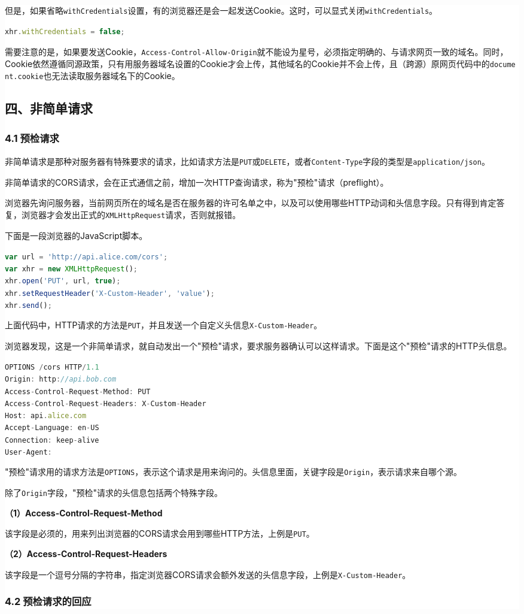 <p>但是，如果省略<code>withCredentials</code>设置，有的浏览器还是会一起发送Cookie。这时，可以显式关闭<code>withCredentials</code>。</p>

```js
xhr.withCredentials = false;
```
<p>需要注意的是，如果要发送Cookie，<code>Access-Control-Allow-Origin</code>就不能设为星号，必须指定明确的、与请求网页一致的域名。同时，Cookie依然遵循同源政策，只有用服务器域名设置的Cookie才会上传，其他域名的Cookie并不会上传，且（跨源）原网页代码中的<code>document.cookie</code>也无法读取服务器域名下的Cookie。</p>

<h2>四、非简单请求</h2>

<h3>4.1 预检请求</h3>

<p>非简单请求是那种对服务器有特殊要求的请求，比如请求方法是<code>PUT</code>或<code>DELETE</code>，或者<code>Content-Type</code>字段的类型是<code>application/json</code>。</p>

<p>非简单请求的CORS请求，会在正式通信之前，增加一次HTTP查询请求，称为"预检"请求（preflight）。</p>

<p>浏览器先询问服务器，当前网页所在的域名是否在服务器的许可名单之中，以及可以使用哪些HTTP动词和头信息字段。只有得到肯定答复，浏览器才会发出正式的<code>XMLHttpRequest</code>请求，否则就报错。</p>

<p>下面是一段浏览器的JavaScript脚本。</p>

```js
var url = 'http://api.alice.com/cors';
var xhr = new XMLHttpRequest();
xhr.open('PUT', url, true);
xhr.setRequestHeader('X-Custom-Header', 'value');
xhr.send();
```

<p>上面代码中，HTTP请求的方法是<code>PUT</code>，并且发送一个自定义头信息<code>X-Custom-Header</code>。</p>

<p>浏览器发现，这是一个非简单请求，就自动发出一个"预检"请求，要求服务器确认可以这样请求。下面是这个"预检"请求的HTTP头信息。</p>

```js
OPTIONS /cors HTTP/1.1
Origin: http://api.bob.com
Access-Control-Request-Method: PUT
Access-Control-Request-Headers: X-Custom-Header
Host: api.alice.com
Accept-Language: en-US
Connection: keep-alive
User-Agent: 
```

<p>"预检"请求用的请求方法是<code>OPTIONS</code>，表示这个请求是用来询问的。头信息里面，关键字段是<code>Origin</code>，表示请求来自哪个源。</p>

<p>除了<code>Origin</code>字段，"预检"请求的头信息包括两个特殊字段。</p>

<p><strong>（1）Access-Control-Request-Method</strong></p>

<p>该字段是必须的，用来列出浏览器的CORS请求会用到哪些HTTP方法，上例是<code>PUT</code>。</p>

<p><strong>（2）Access-Control-Request-Headers</strong></p>

<p>该字段是一个逗号分隔的字符串，指定浏览器CORS请求会额外发送的头信息字段，上例是<code>X-Custom-Header</code>。</p>

<h3>4.2 预检请求的回应</h3>
